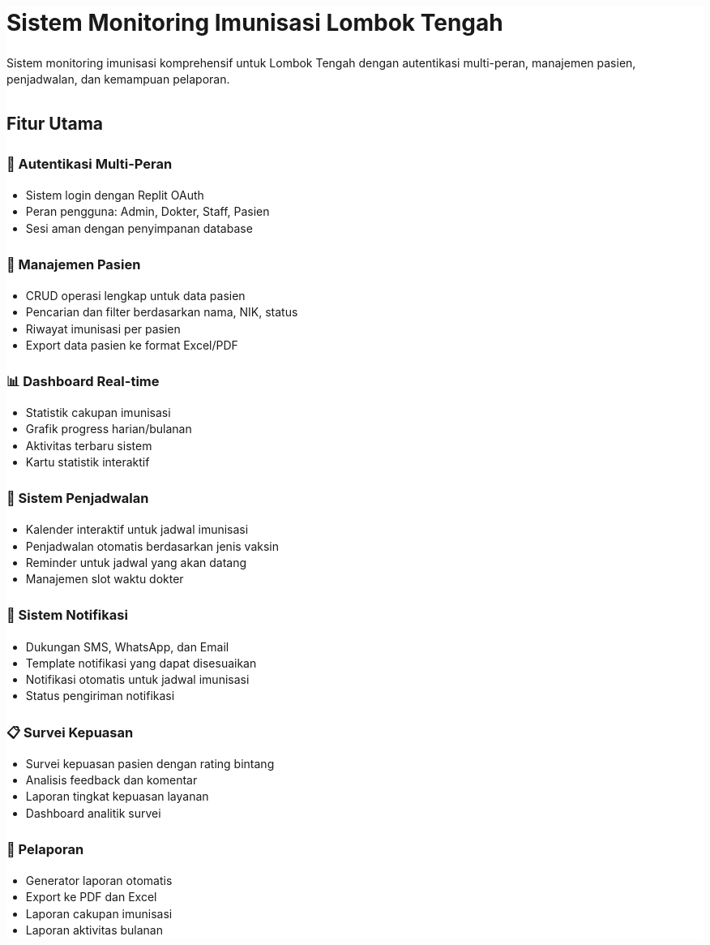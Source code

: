 # Sistem Monitoring Imunisasi Lombok Tengah

Sistem monitoring imunisasi komprehensif untuk Lombok Tengah dengan autentikasi multi-peran, manajemen pasien, penjadwalan, dan kemampuan pelaporan.

## Fitur Utama

### 🔐 Autentikasi Multi-Peran
- Sistem login dengan Replit OAuth
- Peran pengguna: Admin, Dokter, Staff, Pasien
- Sesi aman dengan penyimpanan database

### 👥 Manajemen Pasien
- CRUD operasi lengkap untuk data pasien
- Pencarian dan filter berdasarkan nama, NIK, status
- Riwayat imunisasi per pasien
- Export data pasien ke format Excel/PDF

### 📊 Dashboard Real-time
- Statistik cakupan imunisasi
- Grafik progress harian/bulanan
- Aktivitas terbaru sistem
- Kartu statistik interaktif

### 📅 Sistem Penjadwalan
- Kalender interaktif untuk jadwal imunisasi
- Penjadwalan otomatis berdasarkan jenis vaksin
- Reminder untuk jadwal yang akan datang
- Manajemen slot waktu dokter

### 🔔 Sistem Notifikasi
- Dukungan SMS, WhatsApp, dan Email
- Template notifikasi yang dapat disesuaikan
- Notifikasi otomatis untuk jadwal imunisasi
- Status pengiriman notifikasi

### 📋 Survei Kepuasan
- Survei kepuasan pasien dengan rating bintang
- Analisis feedback dan komentar
- Laporan tingkat kepuasan layanan
- Dashboard analitik survei

### 📄 Pelaporan
- Generator laporan otomatis
- Export ke PDF dan Excel
- Laporan cakupan imunisasi
- Laporan aktivitas bulanan
